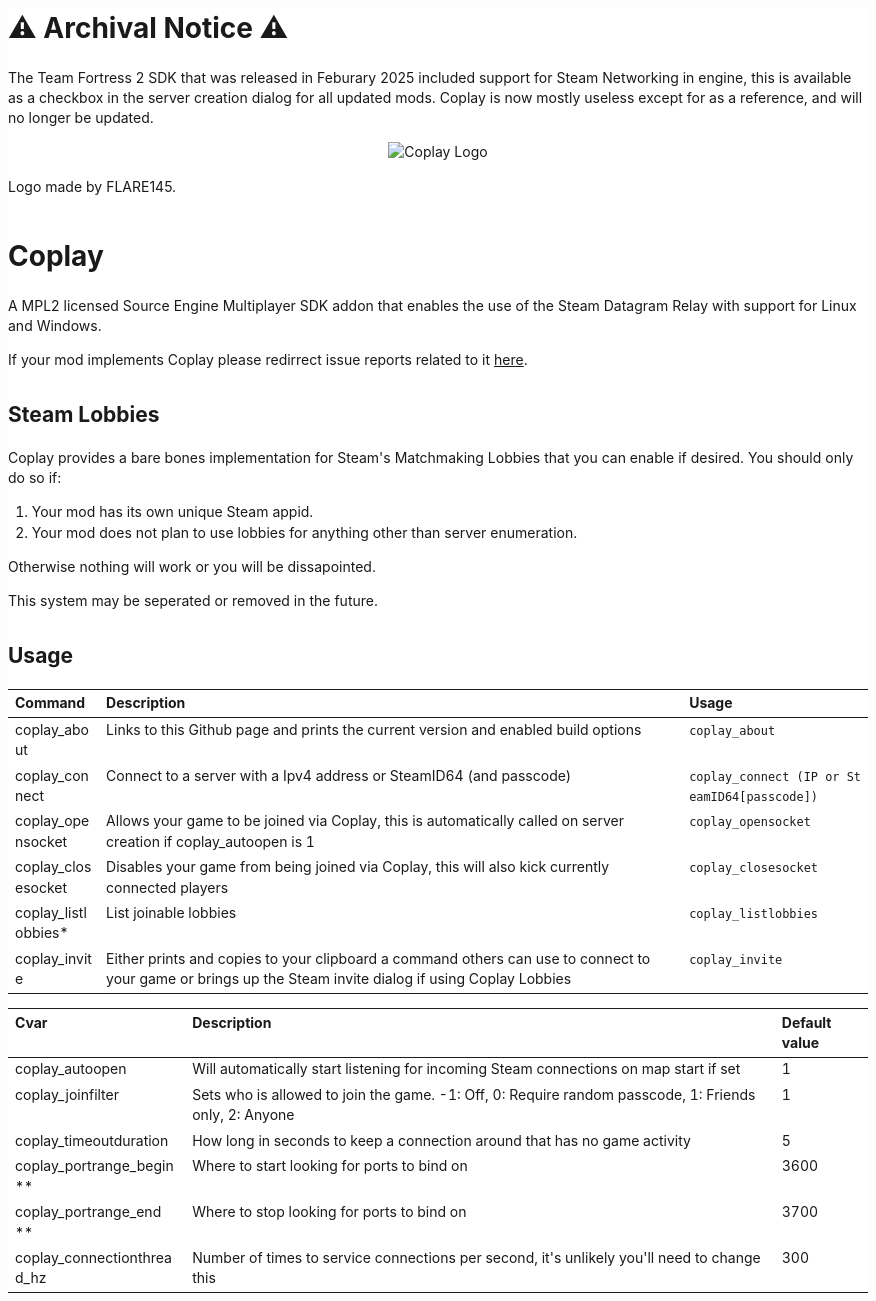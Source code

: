 # ⚠️ Archival Notice ⚠️
The Team Fortress 2 SDK that was released in Feburary 2025 included support for Steam Networking in engine, this is available as a checkbox in the server creation dialog for all updated mods. Coplay is now mostly useless except for as a reference, and will no longer be updated.
<p align="center"> <img width="500" alt="Coplay Logo" src="https://coaxion.games/res/coplayLogo.svg"/> </p>

Logo made by FLARE145.

# Coplay
A MPL2 licensed Source Engine Multiplayer SDK addon that enables the use of the Steam Datagram Relay with support for Linux and Windows.

If your mod implements Coplay please redirrect issue reports related to it [here](https://github.com/CoaXioN-Games/coplay/issues/new/choose).

## Steam Lobbies
Coplay provides a bare bones implementation for Steam's Matchmaking Lobbies that you can enable if desired. You should only do so if:
1. Your mod has its own unique Steam appid.
2. Your mod does not plan to use lobbies for anything other than server enumeration.

Otherwise nothing will work or you will be dissapointed.

This system may be seperated or removed in the future.

## Usage

| Command | Description | Usage |
| :----- | :--------- | :--- |
| coplay_about | Links to this Github page and prints the current version and enabled build options | `coplay_about` |
| coplay_connect | Connect to a server with a Ipv4 address or SteamID64 (and passcode) | `coplay_connect (IP or SteamID64[passcode])` |
| coplay_opensocket | Allows your game to be joined via Coplay, this is automatically called on server creation if coplay_autoopen is 1 | `coplay_opensocket` |
| coplay_closesocket | Disables your game from being joined via Coplay, this will also kick currently connected players | `coplay_closesocket` |
| coplay_listlobbies* | List joinable lobbies | `coplay_listlobbies` |
| coplay_invite | Either prints and copies to your clipboard a command others can use to connect to your game or brings up the Steam invite dialog if using Coplay Lobbies | `coplay_invite` |


| Cvar | Description | Default value |
| :----- | :--------- | :----------- |
| coplay_autoopen | Will automatically start listening for incoming Steam connections on map start if set | 1 |
| coplay_joinfilter | Sets who is allowed to join the game. -1: Off, 0: Require random passcode, 1: Friends only, 2: Anyone | 1 |
| coplay_timeoutduration | How long in seconds to keep a connection around that has no game activity | 5 |
| coplay_portrange_begin ** | Where to start looking for ports to bind on | 3600 |
| coplay_portrange_end ** | Where to stop looking for ports to bind on | 3700 |
| coplay_connectionthread_hz | Number of times to service connections per second, it's unlikely you'll need to change this | 300 |
